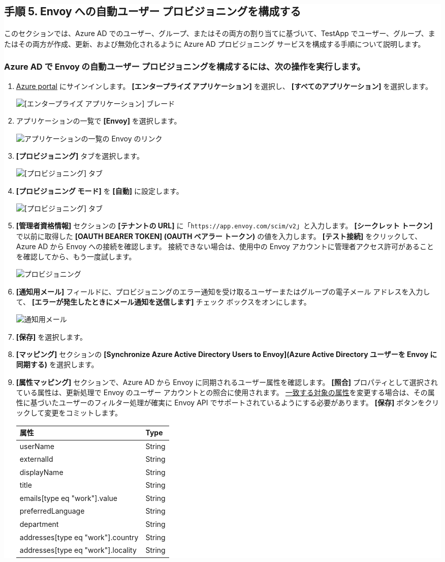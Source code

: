 
## <a name="step-5-configure-automatic-user-provisioning-to-envoy"></a>手順 5. Envoy への自動ユーザー プロビジョニングを構成する 

このセクションでは、Azure AD でのユーザー、グループ、またはその両方の割り当てに基づいて、TestApp でユーザー、グループ、またはその両方が作成、更新、および無効化されるように Azure AD プロビジョニング サービスを構成する手順について説明します。

### <a name="to-configure-automatic-user-provisioning-for-envoy-in-azure-ad"></a>Azure AD で Envoy の自動ユーザー プロビジョニングを構成するには、次の操作を実行します。

1. [Azure portal](https://portal.azure.com) にサインインします。 **[エンタープライズ アプリケーション]** を選択し、 **[すべてのアプリケーション]** を選択します。

    ![[エンタープライズ アプリケーション] ブレード](common/enterprise-applications.png)

2. アプリケーションの一覧で **[Envoy]** を選択します。

    ![アプリケーションの一覧の Envoy のリンク](common/all-applications.png)

3. **[プロビジョニング]** タブを選択します。

    ![[プロビジョニング] タブ](common/provisioning.png)

4. **[プロビジョニング モード]** を **[自動]** に設定します。

    ![[プロビジョニング] タブ](common/provisioning-automatic.png)

5. **[管理者資格情報]** セクションの **[テナントの URL]** に「`https://app.envoy.com/scim/v2`」と入力します。 **[シークレット トークン]** で以前に取得した **[OAUTH BEARER TOKEN] (OAUTH ベアラー トークン)** の値を入力します。 **[テスト接続]** をクリックして、Azure AD から Envoy への接続を確認します。 接続できない場合は、使用中の Envoy アカウントに管理者アクセス許可があることを確認してから、もう一度試します。

   ![プロビジョニング](./media/envoy-tutorial/provisioning.png)

6. **[通知用メール]** フィールドに、プロビジョニングのエラー通知を受け取るユーザーまたはグループの電子メール アドレスを入力して、 **[エラーが発生したときにメール通知を送信します]** チェック ボックスをオンにします。

    ![通知用メール](common/provisioning-notification-email.png)

7. **[保存]** を選択します。

8. **[マッピング]** セクションの **[Synchronize Azure Active Directory Users to Envoy]\(Azure Active Directory ユーザーを Envoy に同期する\)** を選択します。

9. **[属性マッピング]** セクションで、Azure AD から Envoy に同期されるユーザー属性を確認します。 **[照合]** プロパティとして選択されている属性は、更新処理で Envoy のユーザー アカウントとの照合に使用されます。 [一致する対象の属性](https://docs.microsoft.com/azure/active-directory/manage-apps/customize-application-attributes)を変更する場合は、その属性に基づいたユーザーのフィルター処理が確実に Envoy API でサポートされているようにする必要があります。 **[保存]** ボタンをクリックして変更をコミットします。

   |属性|Type|
   |---|---|
   |userName|String|
   |externalId|String|
   |displayName|String|
   |title|String|
   |emails[type eq "work"].value|String|
   |preferredLanguage|String|
   |department|String|
   |addresses[type eq "work"].country|String|
   |addresses[type eq "work"].locality|String|